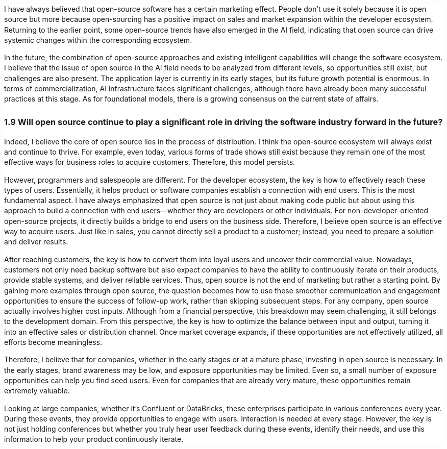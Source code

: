 I have always believed that open-source software has a certain marketing effect. People don’t use it solely because it is open source but more because open-sourcing has a positive impact on sales and market expansion within the developer ecosystem. Returning to the earlier point, some open-source trends have also emerged in the AI field, indicating that open source can drive systemic changes within the corresponding ecosystem.

In the future, the combination of open-source approaches and existing intelligent capabilities will change the software ecosystem. I believe that the issue of open source in the AI field needs to be analyzed from different levels, so opportunities still exist, but challenges are also present. The application layer is currently in its early stages, but its future growth potential is enormous. In terms of commercialization, AI infrastructure faces significant challenges, although there have already been many successful practices at this stage. As for foundational models, there is a growing consensus on the current state of affairs.

### 1.9 Will open source continue to play a significant role in driving the software industry forward in the future?

Indeed, I believe the core of open source lies in the process of distribution. I think the open-source ecosystem will always exist and continue to thrive. For example, even today, various forms of trade shows still exist because they remain one of the most effective ways for business roles to acquire customers. Therefore, this model persists.

However, programmers and salespeople are different. For the developer ecosystem, the key is how to effectively reach these types of users. Essentially, it helps product or software companies establish a connection with end users. This is the most fundamental aspect. I have always emphasized that open source is not just about making code public but about using this approach to build a connection with end users—whether they are developers or other individuals. For non-developer-oriented open-source projects, it directly builds a bridge to end users on the business side. Therefore, I believe open source is an effective way to acquire users. Just like in sales, you cannot directly sell a product to a customer; instead, you need to prepare a solution and deliver results.

After reaching customers, the key is how to convert them into loyal users and uncover their commercial value. Nowadays, customers not only need backup software but also expect companies to have the ability to continuously iterate on their products, provide stable systems, and deliver reliable services. Thus, open source is not the end of marketing but rather a starting point. By gaining more examples through open source, the question becomes how to use these smoother communication and engagement opportunities to ensure the success of follow-up work, rather than skipping subsequent steps. For any company, open source actually involves higher cost inputs. Although from a financial perspective, this breakdown may seem challenging, it still belongs to the development domain. From this perspective, the key is how to optimize the balance between input and output, turning it into an effective sales or distribution channel. Once market coverage expands, if these opportunities are not effectively utilized, all efforts become meaningless.

Therefore, I believe that for companies, whether in the early stages or at a mature phase, investing in open source is necessary. In the early stages, brand awareness may be low, and exposure opportunities may be limited. Even so, a small number of exposure opportunities can help you find seed users. Even for companies that are already very mature, these opportunities remain extremely valuable.

Looking at large companies, whether it’s Confluent or DataBricks, these enterprises participate in various conferences every year. During these events, they provide opportunities to engage with users. Interaction is needed at every stage. However, the key is not just holding conferences but whether you truly hear user feedback during these events, identify their needs, and use this information to help your product continuously iterate.
